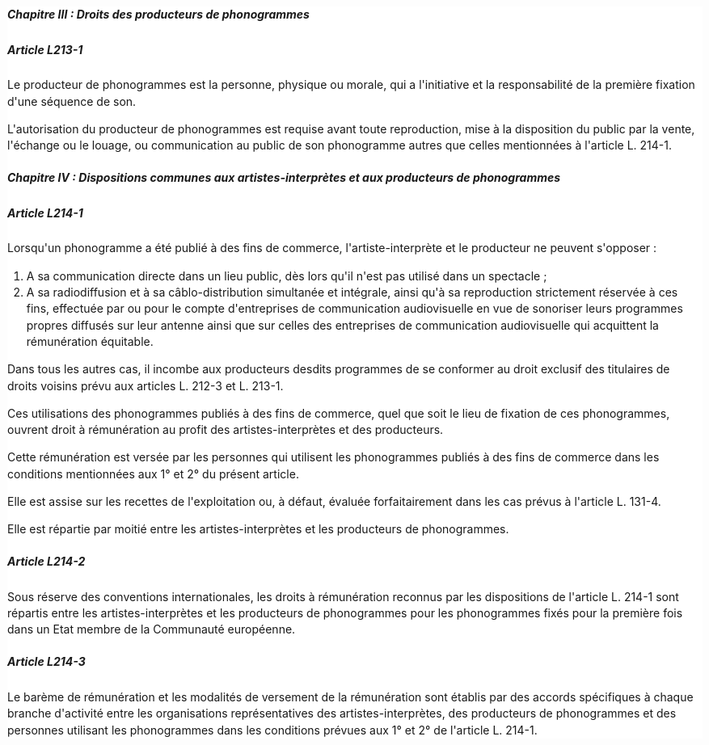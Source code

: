 
##### Chapitre III : Droits des producteurs de phonogrammes

##### Article L213-1

Le producteur de phonogrammes est la personne, physique ou morale, qui a l'initiative et la responsabilité de la première fixation d'une séquence de son.

L'autorisation du producteur de phonogrammes est requise avant toute reproduction, mise à la disposition du public par la vente, l'échange ou le louage, ou communication au public de son phonogramme autres que celles mentionnées à l'article L. 214-1.


##### Chapitre IV : Dispositions communes aux artistes-interprètes et aux producteurs de phonogrammes

##### Article L214-1

Lorsqu'un phonogramme a été publié à des fins de commerce, l'artiste-interprète et le producteur ne peuvent s'opposer :
1. A sa communication directe dans un lieu public, dès lors qu'il n'est pas utilisé dans un spectacle ;
2. A sa radiodiffusion et à sa câblo-distribution simultanée et intégrale, ainsi qu'à sa reproduction strictement réservée à ces fins, effectuée par ou pour le compte d'entreprises de communication audiovisuelle en vue de sonoriser leurs programmes propres diffusés sur leur antenne ainsi que sur celles des entreprises de communication audiovisuelle qui acquittent la rémunération équitable.

Dans tous les autres cas, il incombe aux producteurs desdits programmes de se conformer au droit exclusif des titulaires de droits voisins prévu aux articles L. 212-3 et L. 213-1.

Ces utilisations des phonogrammes publiés à des fins de commerce, quel que soit le lieu de fixation de ces phonogrammes, ouvrent droit à rémunération au profit des artistes-interprètes et des producteurs.

Cette rémunération est versée par les personnes qui utilisent les phonogrammes publiés à des fins de commerce dans les conditions mentionnées aux 1° et 2° du présent article.

Elle est assise sur les recettes de l'exploitation ou, à défaut, évaluée forfaitairement dans les cas prévus à l'article L. 131-4.

Elle est répartie par moitié entre les artistes-interprètes et les producteurs de phonogrammes.


##### Article L214-2

Sous réserve des conventions internationales, les droits à rémunération reconnus par les dispositions de l'article L. 214-1 sont répartis entre les artistes-interprètes et les producteurs de phonogrammes pour les phonogrammes fixés pour la première fois dans un Etat membre de la Communauté européenne.


##### Article L214-3

Le barème de rémunération et les modalités de versement de la rémunération sont établis par des accords spécifiques à chaque branche d'activité entre les organisations représentatives des artistes-interprètes, des producteurs de phonogrammes et des personnes utilisant les phonogrammes dans les conditions prévues aux 1° et 2° de l'article L. 214-1.
